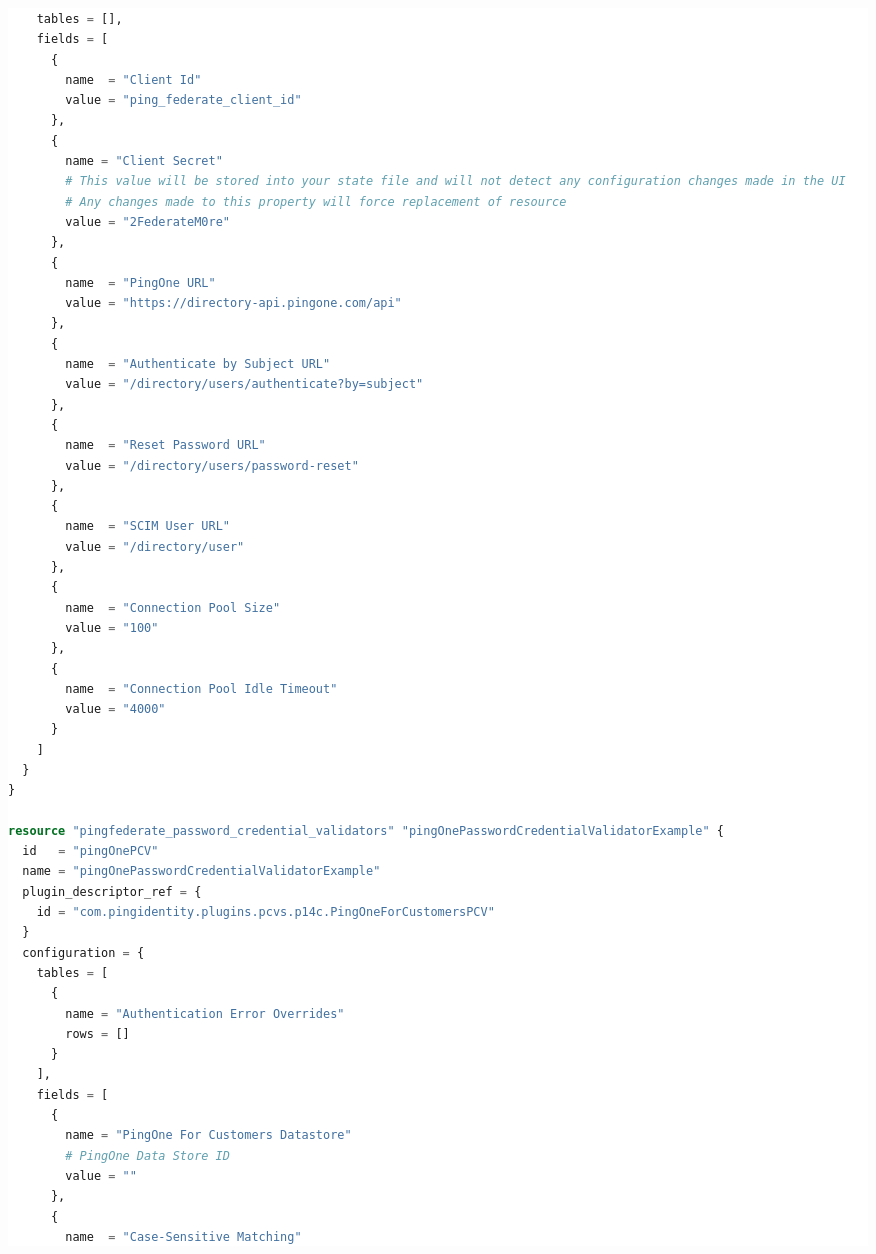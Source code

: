 ```terraform
    tables = [],
    fields = [
      {
        name  = "Client Id"
        value = "ping_federate_client_id"
      },
      {
        name = "Client Secret"
        # This value will be stored into your state file and will not detect any configuration changes made in the UI
        # Any changes made to this property will force replacement of resource
        value = "2FederateM0re"
      },
      {
        name  = "PingOne URL"
        value = "https://directory-api.pingone.com/api"
      },
      {
        name  = "Authenticate by Subject URL"
        value = "/directory/users/authenticate?by=subject"
      },
      {
        name  = "Reset Password URL"
        value = "/directory/users/password-reset"
      },
      {
        name  = "SCIM User URL"
        value = "/directory/user"
      },
      {
        name  = "Connection Pool Size"
        value = "100"
      },
      {
        name  = "Connection Pool Idle Timeout"
        value = "4000"
      }
    ]
  }
}

resource "pingfederate_password_credential_validators" "pingOnePasswordCredentialValidatorExample" {
  id   = "pingOnePCV"
  name = "pingOnePasswordCredentialValidatorExample"
  plugin_descriptor_ref = {
    id = "com.pingidentity.plugins.pcvs.p14c.PingOneForCustomersPCV"
  }
  configuration = {
    tables = [
      {
        name = "Authentication Error Overrides"
        rows = []
      }
    ],
    fields = [
      {
        name = "PingOne For Customers Datastore"
        # PingOne Data Store ID
        value = ""
      },
      {
        name  = "Case-Sensitive Matching"
```